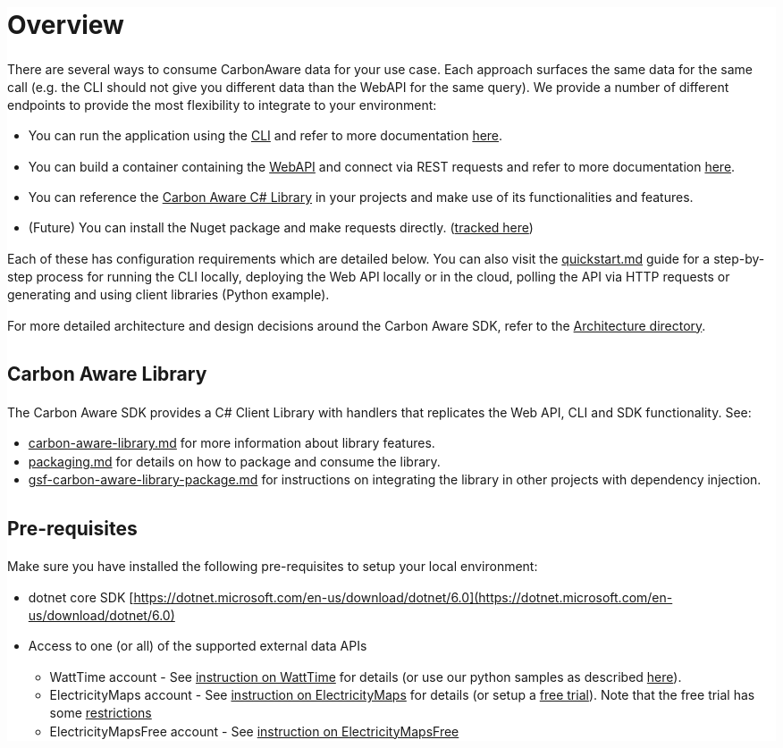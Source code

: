 # Overview

There are several ways to consume CarbonAware data for your use case. Each
approach surfaces the same data for the same call (e.g. the CLI should not give
you different data than the WebAPI for the same query). We provide a number of
different endpoints to provide the most flexibility to integrate to your
environment:

- You can run the application using the [CLI](../src/CarbonAware.CLI) and refer
  to more documentation [here](./carbon-aware-cli.md).

- You can build a container containing the [WebAPI](../src/CarbonAware.WebApi)
  and connect via REST requests and refer to more documentation
  [here](./carbon-aware-webapi.md).

- You can reference the [Carbon Aware C# Library](../src/GSF.CarbonAware) in your
  projects and make use of its functionalities and features.

- (Future) You can install the Nuget package and make requests directly.
  ([tracked here](https://github.com/Green-Software-Foundation/carbon-aware-sdk/issues/40))

Each of these has configuration requirements which are detailed below. You can
also visit the [quickstart.md](docs/quickstart.md) guide for a step-by-step
process for running the CLI locally, deploying the Web API locally or in the
cloud, polling the API via HTTP requests or generating and using client
libraries (Python example).

For more detailed architecture and design decisions around the Carbon Aware SDK,
refer to the [Architecture directory](./architecture/).

## Carbon Aware Library

The Carbon Aware SDK provides a C# Client Library with handlers that replicates
the Web API, CLI and SDK functionality. See:

- [carbon-aware-library.md](./carbon-aware-library.md) for more information
  about library features.
- [packaging.md](./packaging.md) for details on how to package and consume the
  library.
- [gsf-carbon-aware-library-package.md](./gsf-carbon-aware-library-package.md)
  for instructions on integrating the library in other projects with dependency
  injection.

## Pre-requisites

Make sure you have installed the following pre-requisites to setup your local
environment:

- dotnet core SDK
  [https://dotnet.microsoft.com/en-us/download/dotnet/6.0](https://dotnet.microsoft.com/en-us/download/dotnet/6.0)
  
- Access to one (or all) of the supported external data APIs
  - WattTime account - See
    [instruction on WattTime](https://docs.watttime.org/#tag/Authentication/operation/post_username_register_post)
    for details (or use our python samples as described
    [here](../samples/watttime-registration/readme.md)).
  - ElectricityMaps account - See
    [instruction on ElectricityMaps](https://api-portal.electricitymaps.com/home)
    for details (or setup a
    [free trial](https://api-portal.electricitymaps.com)). Note that the free
    trial has some
    [restrictions](./docs/selecting-a-data-source.md#restrictions-electricitymaps-free-trial-user)
  - ElectricityMapsFree account - See
    [instruction on ElectricityMapsFree](https://www.co2signal.com/#Subscriber-Email)
